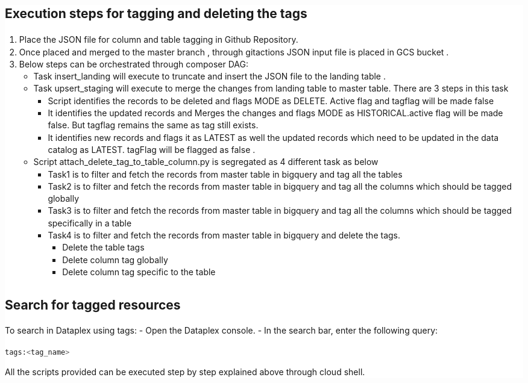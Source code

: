 ## Execution steps for tagging and deleting the tags

1. Place the JSON file for column and table tagging in Github Repository.
2. Once placed and merged to the master branch , through gitactions JSON input file is placed in GCS bucket .
3. Below steps can be orchestrated through composer DAG:
    - Task insert_landing will execute to truncate and insert the JSON file to the landing table .
    - Task upsert_staging will execute to merge the changes from landing table to master table. There are 3 steps in this task
        - Script identifies the records to be deleted and flags MODE as DELETE. Active flag and tagflag will be made false
        - It identifies the updated records and Merges the changes and flags MODE as HISTORICAL.active flag will be made false. But tagflag remains the same as tag still exists.
        - It identifies new records and flags it as LATEST as well the updated records which need to be updated in the data catalog as LATEST. tagFlag will be flagged as false .
    - Script attach_delete_tag_to_table_column.py is segregated as 4 different task as below
        - Task1 is to filter and  fetch the records from master table in bigquery and tag all the tables 
        - Task2 is to filter and fetch the records from master table in bigquery and tag all the columns which should be tagged globally 
        - Task3 is to filter and fetch the records from master table in bigquery and tag all the columns which should be tagged specifically in a  table 
        - Task4 is to filter and fetch the records from master table in bigquery and delete the tags. 
            - Delete the table tags
            - Delete column tag globally
            - Delete column tag specific to the table

## Search for tagged resources

To search in Dataplex using tags:
    - Open the Dataplex console.
    - In the search bar, enter the following query:

```python
tags:<tag_name>
```

All the scripts provided can be executed step by step explained above through cloud shell.

